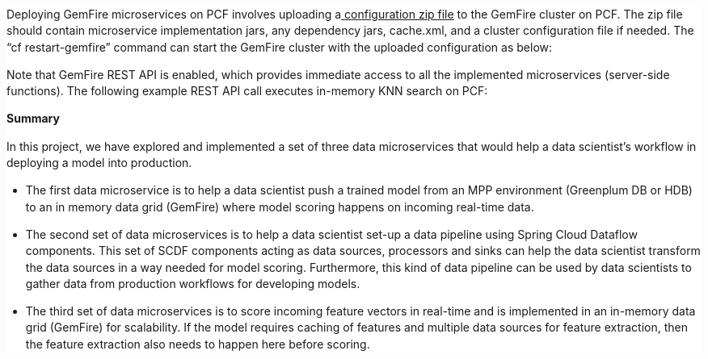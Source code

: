Deploying GemFire microservices on PCF involves uploading a[
](https://docs.pivotal.io/gemfire-cf/using_the_data_service.html#configuring_service_instance)[configuration
zip
file](https://docs.pivotal.io/gemfire-cf/using_the_data_service.html#configuring_service_instance)
to the GemFire cluster on PCF. The zip file should contain microservice
implementation jars, any dependency jars, cache.xml, and a cluster
configuration file if needed. The “cf restart-gemfire” command can start
the GemFire cluster with the uploaded configuration as below:

<script src="https://gist.github.com/yuj18/f7d3cc8fc7013f52d1bb5aab44a1870a.js"></script>

Note that GemFire REST API is enabled, which provides immediate access
to all the implemented microservices (server-side functions). The
following example REST API call executes in-memory KNN search on PCF:

<script src="https://gist.github.com/yuj18/90a7f96072a645626bef63f66e678d44.js"></script>

**Summary**

In this project, we have explored and implemented a set of three data
microservices that would help a data scientist’s workflow in deploying a
model into production.

-   The first data microservice is to help a data scientist push a
    trained model from an MPP environment (Greenplum DB or HDB) to an
    in memory data grid (GemFire) where model scoring happens on
    incoming real-time data.

-   The second set of data microservices is to help a data scientist
    set-up a data pipeline using Spring Cloud Dataflow components.
    This set of SCDF components acting as data sources, processors and
    sinks can help the data scientist transform the data sources in a
    way needed for model scoring. Furthermore, this kind of data
    pipeline can be used by data scientists to gather data from
    production workflows for developing models.

-   The third set of data microservices is to score incoming feature
    vectors in real-time and is implemented in an in-memory data
    grid (GemFire) for scalability. If the model requires caching of
    features and multiple data sources for feature extraction, then
    the feature extraction also needs to happen here before scoring.
